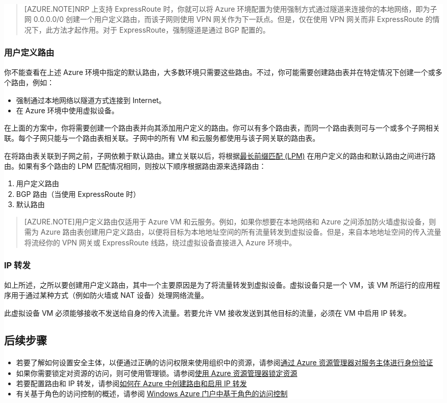 >[AZURE.NOTE]NRP 上支持 ExpressRoute 时，你就可以将 Azure 环境配置为使用强制方式通过隧道来连接你的本地网络，即为子网 0.0.0.0/0 创建一个用户定义路由，而该子网则使用 VPN 网关作为下一跃点。但是，仅在使用 VPN 网关而非 ExpressRoute 的情况下，此方法才起作用。对于 ExpressRoute，强制隧道是通过 BGP 配置的。

### 用户定义路由

你不能查看在上述 Azure 环境中指定的默认路由，大多数环境只需要这些路由。不过，你可能需要创建路由表并在特定情况下创建一个或多个路由，例如：

-	强制通过本地网络以隧道方式连接到 Internet。
-	在 Azure 环境中使用虚拟设备。

在上面的方案中，你将需要创建一个路由表并向其添加用户定义的路由。你可以有多个路由表，而同一个路由表则可与一个或多个子网相关联。每个子网只能与一个路由表相关联。子网中的所有 VM 和云服务都使用与该子网关联的路由表。

在将路由表关联到子网之前，子网依赖于默认路由。建立关联以后，将根据[最长前缀匹配 (LPM)](https://zh.wikipedia.org/wiki/%E6%9C%80%E9%95%BF%E5%89%8D%E7%BC%80%E5%8C%B9%E9%85%8D) 在用户定义的路由和默认路由之间进行路由。如果有多个路由的 LPM 匹配情况相同，则按以下顺序根据路由源来选择路由：

1.	用户定义路由
2.	BGP 路由（当使用 ExpressRoute 时）
3.	默认路由

>[AZURE.NOTE]用户定义路由仅适用于 Azure VM 和云服务。例如，如果你想要在本地网络和 Azure 之间添加防火墙虚拟设备，则需为 Azure 路由表创建用户定义路由，以便将目标为本地地址空间的所有流量转发到虚拟设备。但是，来自本地地址空间的传入流量将流经你的 VPN 网关或 ExpressRoute 线路，绕过虚拟设备直接进入 Azure 环境中。

### IP 转发

如上所述，之所以要创建用户定义路由，其中一个主要原因是为了将流量转发到虚拟设备。虚拟设备只是一个 VM，该 VM 所运行的应用程序用于通过某种方式（例如防火墙或 NAT 设备）处理网络流量。

此虚拟设备 VM 必须能够接收不发送给自身的传入流量。若要允许 VM 接收发送到其他目标的流量，必须在 VM 中启用 IP 转发。

## 后续步骤
- 若要了解如何设置安全主体，以便通过正确的访问权限来使用组织中的资源，请参阅[通过 Azure 资源管理器对服务主体进行身份验证](/documentation/articles/resource-group-authenticate-service-principal)
- 如果你需要锁定对资源的访问，则可使用管理锁。请参阅[使用 Azure 资源管理器锁定资源](/documentation/articles/resource-group-lock-resources)
- 若要配置路由和 IP 转发，请参阅[如何在 Azure 中创建路由和启用 IP 转发](/documentation/articles/virtual-networks-udr-how-to) 
- 有关基于角色的访问控制的概述，请参阅 [Windows Azure 门户中基于角色的访问控制](/documentation/articles/role-based-access-control-configure)

